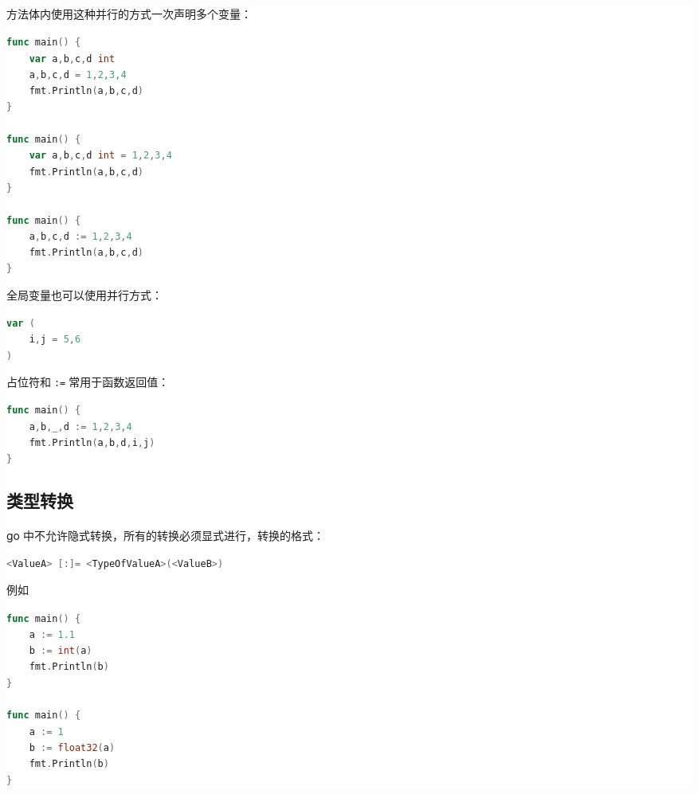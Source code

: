 方法体内使用这种并行的方式一次声明多个变量：
```go
func main() {
    var a,b,c,d int
    a,b,c,d = 1,2,3,4
    fmt.Println(a,b,c,d)
}

func main() {
    var a,b,c,d int = 1,2,3,4
    fmt.Println(a,b,c,d)
}

func main() {
    a,b,c,d := 1,2,3,4
    fmt.Println(a,b,c,d)
}
```

全局变量也可以使用并行方式：
```go
var (
    i,j = 5,6
)
```

占位符和 `:=` 常用于函数返回值：
```go
func main() {
    a,b,_,d := 1,2,3,4
    fmt.Println(a,b,d,i,j)
}
```

## 类型转换

go 中不允许隐式转换，所有的转换必须显式进行，转换的格式：
```go
<ValueA> [:]= <TypeOfValueA>(<ValueB>)
```

例如
```go
func main() {
    a := 1.1
    b := int(a)
    fmt.Println(b)
}

func main() {
    a := 1
    b := float32(a)
    fmt.Println(b)
}
```
